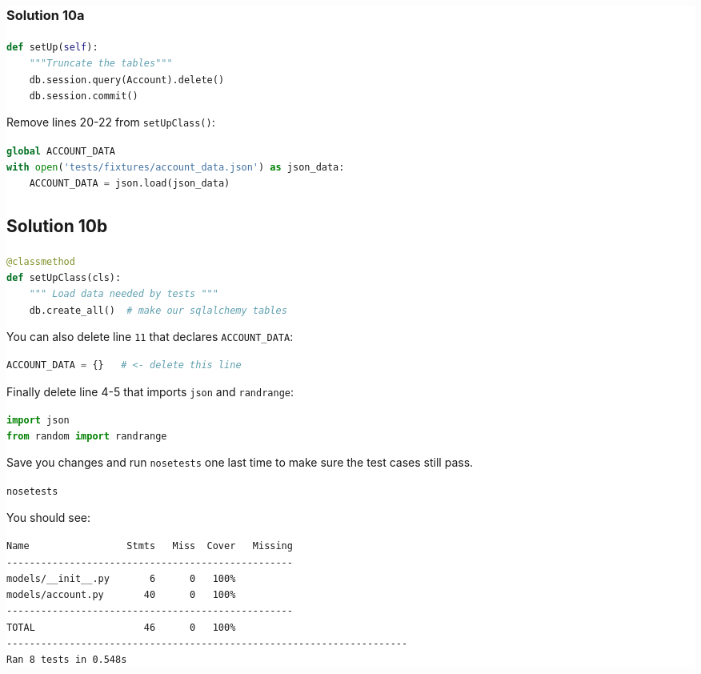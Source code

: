 ### Solution 10a

```python
def setUp(self):
    """Truncate the tables"""
    db.session.query(Account).delete()
    db.session.commit()
```

Remove lines 20-22 from `setUpClass()`:

```python
global ACCOUNT_DATA
with open('tests/fixtures/account_data.json') as json_data:
    ACCOUNT_DATA = json.load(json_data)
```

## Solution 10b

```python
@classmethod
def setUpClass(cls):
    """ Load data needed by tests """
    db.create_all()  # make our sqlalchemy tables
```

You can also delete line `11` that declares `ACCOUNT_DATA`:

```python
ACCOUNT_DATA = {}   # <- delete this line
```

Finally delete line 4-5 that imports `json` and  `randrange`:

```python
import json
from random import randrange
```

Save you changes and run `nosetests` one last time to make sure the test cases still pass.

```bash
nosetests
```

You should see:

```
Name                 Stmts   Miss  Cover   Missing
--------------------------------------------------
models/__init__.py       6      0   100%
models/account.py       40      0   100%
--------------------------------------------------
TOTAL                   46      0   100%
----------------------------------------------------------------------
Ran 8 tests in 0.548s
```
